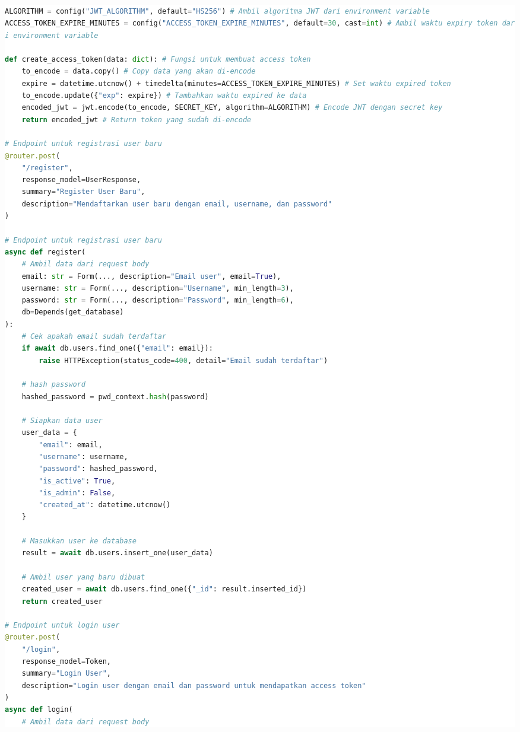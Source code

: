 ```python
ALGORITHM = config("JWT_ALGORITHM", default="HS256") # Ambil algoritma JWT dari environment variable
ACCESS_TOKEN_EXPIRE_MINUTES = config("ACCESS_TOKEN_EXPIRE_MINUTES", default=30, cast=int) # Ambil waktu expiry token dari environment variable

def create_access_token(data: dict): # Fungsi untuk membuat access token
    to_encode = data.copy() # Copy data yang akan di-encode
    expire = datetime.utcnow() + timedelta(minutes=ACCESS_TOKEN_EXPIRE_MINUTES) # Set waktu expired token
    to_encode.update({"exp": expire}) # Tambahkan waktu expired ke data
    encoded_jwt = jwt.encode(to_encode, SECRET_KEY, algorithm=ALGORITHM) # Encode JWT dengan secret key
    return encoded_jwt # Return token yang sudah di-encode

# Endpoint untuk registrasi user baru
@router.post(
    "/register",
    response_model=UserResponse,
    summary="Register User Baru",
    description="Mendaftarkan user baru dengan email, username, dan password"
)

# Endpoint untuk registrasi user baru
async def register(
    # Ambil data dari request body
    email: str = Form(..., description="Email user", email=True),
    username: str = Form(..., description="Username", min_length=3),
    password: str = Form(..., description="Password", min_length=6),
    db=Depends(get_database)
):
    # Cek apakah email sudah terdaftar
    if await db.users.find_one({"email": email}):
        raise HTTPException(status_code=400, detail="Email sudah terdaftar")

    # hash password
    hashed_password = pwd_context.hash(password)

    # Siapkan data user
    user_data = {
        "email": email,
        "username": username,
        "password": hashed_password,
        "is_active": True,
        "is_admin": False,
        "created_at": datetime.utcnow()
    }

    # Masukkan user ke database
    result = await db.users.insert_one(user_data)

    # Ambil user yang baru dibuat
    created_user = await db.users.find_one({"_id": result.inserted_id})
    return created_user

# Endpoint untuk login user
@router.post(
    "/login",
    response_model=Token,
    summary="Login User",
    description="Login user dengan email dan password untuk mendapatkan access token"
)
async def login(
    # Ambil data dari request body
```